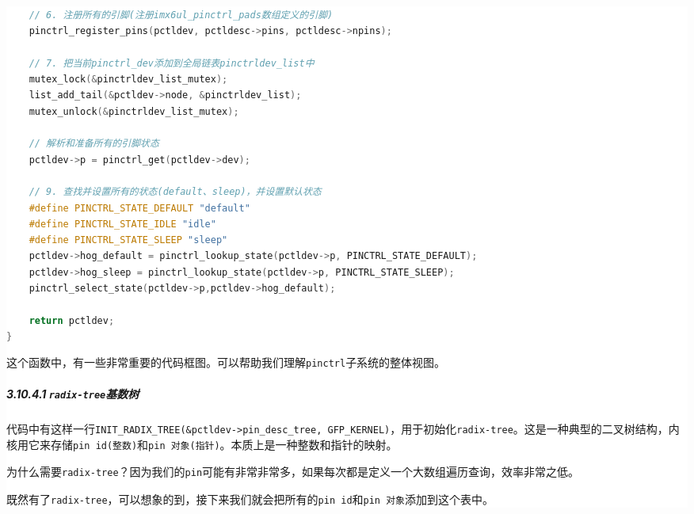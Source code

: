 ```c
    // 6. 注册所有的引脚(注册imx6ul_pinctrl_pads数组定义的引脚)
	pinctrl_register_pins(pctldev, pctldesc->pins, pctldesc->npins);

    // 7. 把当前pinctrl_dev添加到全局链表pinctrldev_list中
	mutex_lock(&pinctrldev_list_mutex);
	list_add_tail(&pctldev->node, &pinctrldev_list);
	mutex_unlock(&pinctrldev_list_mutex);

    // 解析和准备所有的引脚状态
	pctldev->p = pinctrl_get(pctldev->dev);

    // 9. 查找并设置所有的状态(default、sleep)，并设置默认状态
    #define PINCTRL_STATE_DEFAULT "default"
    #define PINCTRL_STATE_IDLE "idle"
    #define PINCTRL_STATE_SLEEP "sleep"
	pctldev->hog_default = pinctrl_lookup_state(pctldev->p, PINCTRL_STATE_DEFAULT);
	pctldev->hog_sleep = pinctrl_lookup_state(pctldev->p, PINCTRL_STATE_SLEEP);
    pinctrl_select_state(pctldev->p,pctldev->hog_default);

	return pctldev;
}
```

这个函数中，有一些非常重要的代码框图。可以帮助我们理解`pinctrl`子系统的整体视图。

##### 3.10.4.1 `radix-tree`基数树

代码中有这样一行`INIT_RADIX_TREE(&pctldev->pin_desc_tree, GFP_KERNEL)`，用于初始化`radix-tree`。这是一种典型的二叉树结构，内核用它来存储`pin id(整数)`和`pin 对象(指针)`。本质上是一种整数和指针的映射。

为什么需要`radix-tree`？因为我们的`pin`可能有非常非常多，如果每次都是定义一个大数组遍历查询，效率非常之低。

既然有了`radix-tree`，可以想象的到，接下来我们就会把所有的`pin id`和`pin 对象`添加到这个表中。
